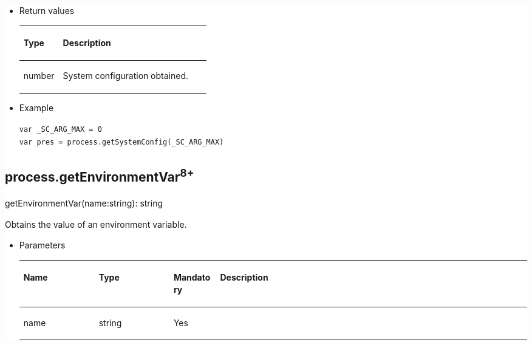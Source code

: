-   Return values

    <a name="table2727123213413"></a>
    <table><thead align="left"><tr id="row117281232184114"><th class="cellrowborder" valign="top" width="21.02%" id="mcps1.1.3.1.1"><p id="p97281232104111"><a name="p97281232104111"></a><a name="p97281232104111"></a>Type</p>
    </th>
    <th class="cellrowborder" valign="top" width="78.97999999999999%" id="mcps1.1.3.1.2"><p id="p1572853218415"><a name="p1572853218415"></a><a name="p1572853218415"></a>Description</p>
    </th>
    </tr>
    </thead>
    <tbody><tr id="row14728732174120"><td class="cellrowborder" valign="top" width="21.02%" headers="mcps1.1.3.1.1 "><p id="p4728153254120"><a name="p4728153254120"></a><a name="p4728153254120"></a>number</p>
    </td>
    <td class="cellrowborder" valign="top" width="78.97999999999999%" headers="mcps1.1.3.1.2 "><p id="p3728193216419"><a name="p3728193216419"></a><a name="p3728193216419"></a>System configuration obtained.</p>
    </td>
    </tr>
    </tbody>
    </table>

-   Example

    ```
    var _SC_ARG_MAX = 0
    var pres = process.getSystemConfig(_SC_ARG_MAX)
    ```


## process.getEnvironmentVar<sup>8+</sup><a name="section3554201415462"></a>

getEnvironmentVar\(name:string\): string

Obtains the value of an environment variable.

-   Parameters

    <a name="table1554101419462"></a>
    <table><thead align="left"><tr id="row9555131415465"><th class="cellrowborder" valign="top" width="14.82%" id="mcps1.1.5.1.1"><p id="p25559140465"><a name="p25559140465"></a><a name="p25559140465"></a>Name</p>
    </th>
    <th class="cellrowborder" valign="top" width="14.729999999999999%" id="mcps1.1.5.1.2"><p id="p65551014124619"><a name="p65551014124619"></a><a name="p65551014124619"></a>Type</p>
    </th>
    <th class="cellrowborder" valign="top" width="9.16%" id="mcps1.1.5.1.3"><p id="p55569142467"><a name="p55569142467"></a><a name="p55569142467"></a>Mandatory</p>
    </th>
    <th class="cellrowborder" valign="top" width="61.29%" id="mcps1.1.5.1.4"><p id="p1855641454611"><a name="p1855641454611"></a><a name="p1855641454611"></a>Description</p>
    </th>
    </tr>
    </thead>
    <tbody><tr id="row755681414469"><td class="cellrowborder" valign="top" width="14.82%" headers="mcps1.1.5.1.1 "><p id="p145561714164615"><a name="p145561714164615"></a><a name="p145561714164615"></a>name</p>
    </td>
    <td class="cellrowborder" valign="top" width="14.729999999999999%" headers="mcps1.1.5.1.2 "><p id="p4556121444615"><a name="p4556121444615"></a><a name="p4556121444615"></a>string</p>
    </td>
    <td class="cellrowborder" valign="top" width="9.16%" headers="mcps1.1.5.1.3 "><p id="p055681484619"><a name="p055681484619"></a><a name="p055681484619"></a>Yes</p>